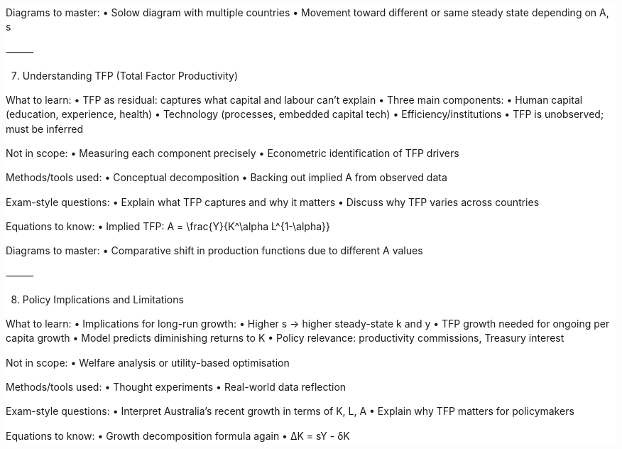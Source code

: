 Diagrams to master:
	•	Solow diagram with multiple countries
	•	Movement toward different or same steady state depending on A, s

⸻

7. Understanding TFP (Total Factor Productivity)

What to learn:
	•	TFP as residual: captures what capital and labour can’t explain
	•	Three main components:
	•	Human capital (education, experience, health)
	•	Technology (processes, embedded capital tech)
	•	Efficiency/institutions
	•	TFP is unobserved; must be inferred

Not in scope:
	•	Measuring each component precisely
	•	Econometric identification of TFP drivers

Methods/tools used:
	•	Conceptual decomposition
	•	Backing out implied A from observed data

Exam-style questions:
	•	Explain what TFP captures and why it matters
	•	Discuss why TFP varies across countries

Equations to know:
	•	Implied TFP: A = \frac{Y}{K^\alpha L^{1-\alpha}}

Diagrams to master:
	•	Comparative shift in production functions due to different A values

⸻

8. Policy Implications and Limitations

What to learn:
	•	Implications for long-run growth:
	•	Higher s → higher steady-state k and y
	•	TFP growth needed for ongoing per capita growth
	•	Model predicts diminishing returns to K
	•	Policy relevance: productivity commissions, Treasury interest

Not in scope:
	•	Welfare analysis or utility-based optimisation

Methods/tools used:
	•	Thought experiments
	•	Real-world data reflection

Exam-style questions:
	•	Interpret Australia’s recent growth in terms of K, L, A
	•	Explain why TFP matters for policymakers

Equations to know:
	•	Growth decomposition formula again
	•	ΔK = sY - δK
